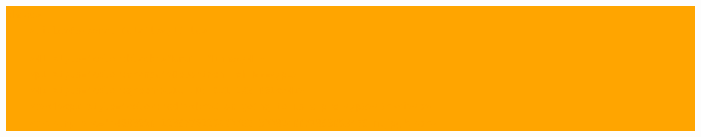 <html>

	<head>
		<title>Personal Details</title>

</head>

<body style="color:orange;background:orange">

		<H1 style="color:black">Maruf  Munna</H1>
		<p1 style="color:orange">Department of EEE</p1>
		<H2 style="color:green">UIU ID: 021 183 001</H2>
		<b><i><p2 style="color:red"><br>I am going to be a pro </p3><Br><i><b>
		<br><img src="44093880_1236770229803763_3338240077863059456_n.jpg"><br>
		
</body>
		

</html>
